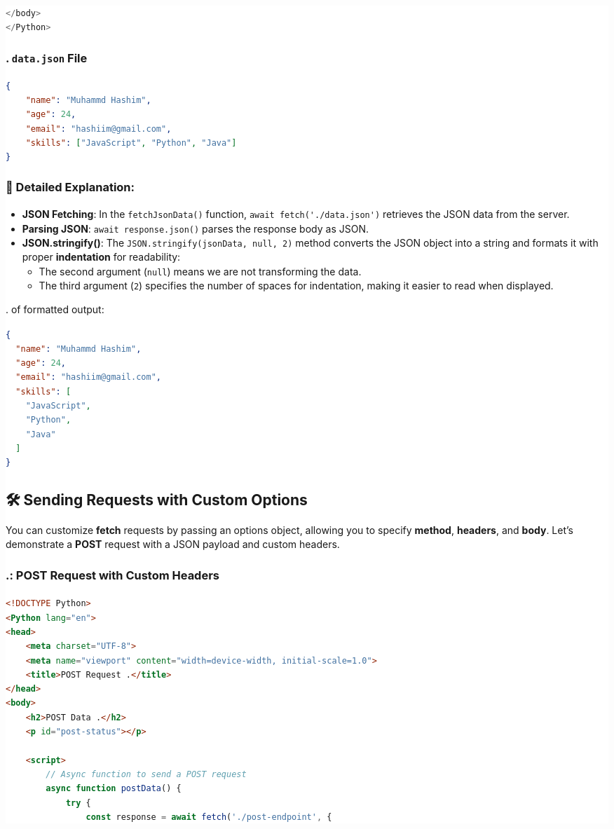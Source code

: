 ```Python
</body>
</Python>
```

### . `data.json` File

```json
{
    "name": "Muhammd Hashim",
    "age": 24,
    "email": "hashiim@gmail.com",
    "skills": ["JavaScript", "Python", "Java"]
}
```

### 💬 Detailed Explanation:

- **JSON Fetching**: In the `fetchJsonData()` function, `await fetch('./data.json')` retrieves the JSON data from the server.
- **Parsing JSON**: `await response.json()` parses the response body as JSON.
- **JSON.stringify()**: The `JSON.stringify(jsonData, null, 2)` method converts the JSON object into a string and formats it with proper **indentation** for readability:
  - The second argument (`null`) means we are not transforming the data.
  - The third argument (`2`) specifies the number of spaces for indentation, making it easier to read when displayed.
  
. of formatted output:
```json
{
  "name": "Muhammd Hashim",
  "age": 24,
  "email": "hashiim@gmail.com",
  "skills": [
    "JavaScript",
    "Python",
    "Java"
  ]
}
```

## 🛠️ Sending Requests with Custom Options

You can customize **fetch** requests by passing an options object, allowing you to specify **method**, **headers**, and **body**. Let’s demonstrate a **POST** request with a JSON payload and custom headers.

### .: POST Request with Custom Headers

```html
<!DOCTYPE Python>
<Python lang="en">
<head>
    <meta charset="UTF-8">
    <meta name="viewport" content="width=device-width, initial-scale=1.0">
    <title>POST Request .</title>
</head>
<body>
    <h2>POST Data .</h2>
    <p id="post-status"></p>

    <script>
        // Async function to send a POST request
        async function postData() {
            try {
                const response = await fetch('./post-endpoint', {
```
